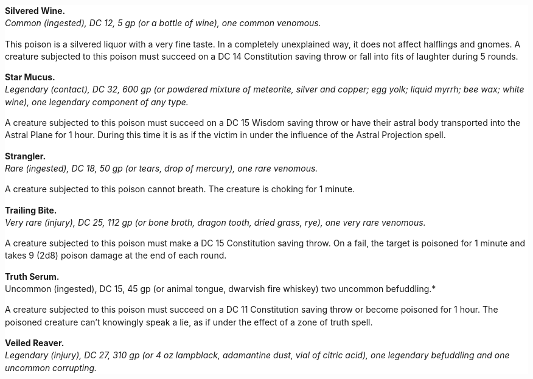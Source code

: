 **Silvered Wine.**<br>
*Common (ingested), DC 12, 5 gp
(or a bottle of wine), one common venomous.*

This poison is a silvered liquor with a very fine
taste. In a completely unexplained way, it does not
affect halflings and gnomes. A creature subjected
to this poison must succeed on a DC 14
Constitution saving throw or fall into fits of
laughter during 5 rounds.

**Star Mucus.**<br>
*Legendary (contact), DC 32, 600 gp
(or powdered mixture of meteorite, silver and
copper; egg yolk; liquid myrrh; bee wax; white
wine), one legendary component of any type.*

A creature subjected to this poison must succeed
on a DC 15 Wisdom saving throw or have their
astral body transported into the Astral Plane for 1
hour. During this time it is as if the victim in under
the influence of the Astral Projection spell.

**Strangler.**<br>
*Rare (ingested), DC 18, 50 gp (or
tears, drop of mercury), one rare venomous.*

A creature subjected to this poison cannot
breath. The creature is choking for 1 minute.

**Trailing Bite.**<br>
*Very rare (injury), DC 25, 112 gp
(or bone broth, dragon tooth, dried grass, rye), one
very rare venomous.*

A creature subjected to this poison must make a
DC 15 Constitution saving throw. On a fail, the
target is poisoned for 1 minute and takes 9 (2d8)
poison damage at the end of each round.

**Truth Serum.**<br>
Uncommon (ingested), DC 15, 45
gp (or animal tongue, dwarvish fire whiskey) two
uncommon befuddling.*

A creature subjected to this poison must succeed
on a DC 11 Constitution saving throw or become
poisoned for 1 hour. The poisoned creature can’t
knowingly speak a lie, as if under the effect of a
zone of truth spell.

**Veiled Reaver.**<br>
*Legendary (injury), DC 27, 310
gp (or 4 oz lampblack, adamantine dust, vial of
citric acid), one legendary befuddling and one
uncommon corrupting.*

